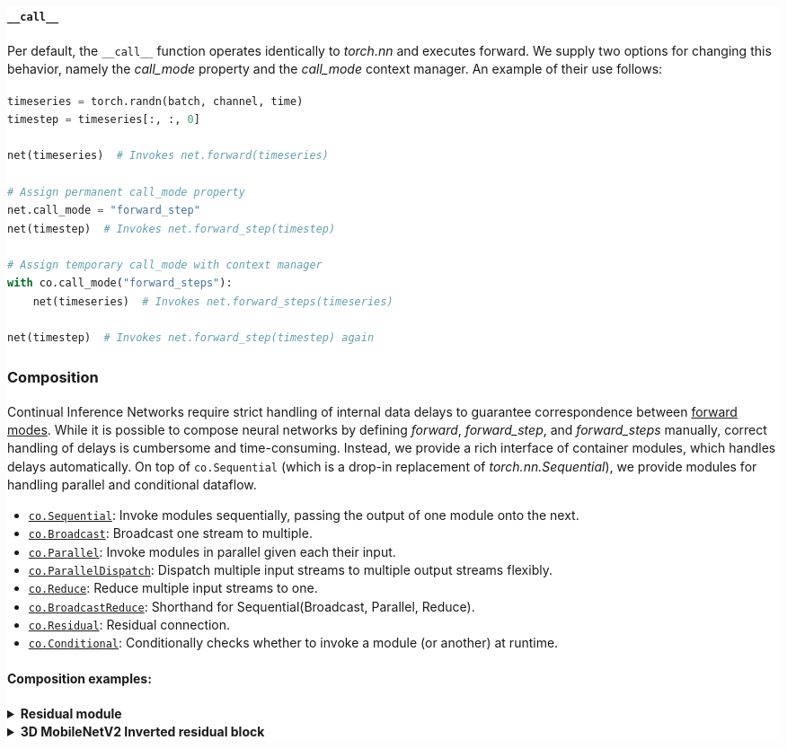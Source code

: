 #### `__call__`
Per default, the `__call__` function operates identically to _torch.nn_ and executes forward. We supply two options for changing this behavior, namely the _call_mode_ property and the _call_mode_ context manager. An example of their use follows:

```python
timeseries = torch.randn(batch, channel, time)
timestep = timeseries[:, :, 0]

net(timeseries)  # Invokes net.forward(timeseries)

# Assign permanent call_mode property
net.call_mode = "forward_step"
net(timestep)  # Invokes net.forward_step(timestep)

# Assign temporary call_mode with context manager
with co.call_mode("forward_steps"):
    net(timeseries)  # Invokes net.forward_steps(timeseries)

net(timestep)  # Invokes net.forward_step(timestep) again
```

### Composition

Continual Inference Networks require strict handling of internal data delays to guarantee correspondence between [forward modes](#forward-modes). While it is possible to compose neural networks by defining _forward_, _forward_step_, and _forward_steps_ manually, correct handling of delays is cumbersome and time-consuming. Instead, we provide a rich interface of container modules, which handles delays automatically. On top of `co.Sequential` (which is a drop-in replacement of _torch.nn.Sequential_), we provide modules for handling parallel and conditional dataflow. 

- [`co.Sequential`](https://continual-inference.readthedocs.io/en/latest/common/generated/continual.Sequential.html): Invoke modules sequentially, passing the output of one module onto the next.
- [`co.Broadcast`](https://continual-inference.readthedocs.io/en/latest/common/generated/continual.Broadcast.html): Broadcast one stream to multiple.
- [`co.Parallel`](https://continual-inference.readthedocs.io/en/latest/common/generated/continual.Parallel.html): Invoke modules in parallel given each their input.
- [`co.ParallelDispatch`](https://continual-inference.readthedocs.io/en/latest/common/generated/continual.ParallelDispatch.html): Dispatch multiple input streams to multiple output streams flexibly.
- [`co.Reduce`](https://continual-inference.readthedocs.io/en/latest/common/generated/continual.Reduce.html): Reduce multiple input streams to one.
- [`co.BroadcastReduce`](https://continual-inference.readthedocs.io/en/latest/common/generated/continual.BroadcastReduce.html): Shorthand for Sequential(Broadcast, Parallel, Reduce).
- [`co.Residual`](https://continual-inference.readthedocs.io/en/latest/common/generated/continual.Residual.html): Residual connection.
- [`co.Conditional`](https://continual-inference.readthedocs.io/en/latest/common/generated/continual.Conditional.html): Conditionally checks whether to invoke a module (or another) at runtime.


#### Composition examples:

<details><summary><b>Residual module</b></summary></details>

<details><summary><b>3D MobileNetV2 Inverted residual block</b></summary></details>
